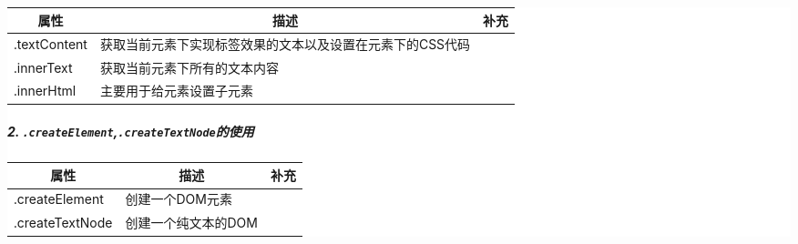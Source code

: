 | 属性           | 描述                             | 补充  |
| ------------ | ------------------------------ | --- |
| .textContent | 获取当前元素下实现标签效果的文本以及设置在元素下的CSS代码 |     |
| .innerText   | 获取当前元素下所有的文本内容                 |     |
| .innerHtml   | 主要用于给元素设置子元素                   |     |

##### 2. `.createElement`,`.createTextNode`的使用

| 属性              | 描述          | 补充  |
| --------------- | ----------- | --- |
| .createElement  | 创建一个DOM元素   |     |
| .createTextNode | 创建一个纯文本的DOM |     |